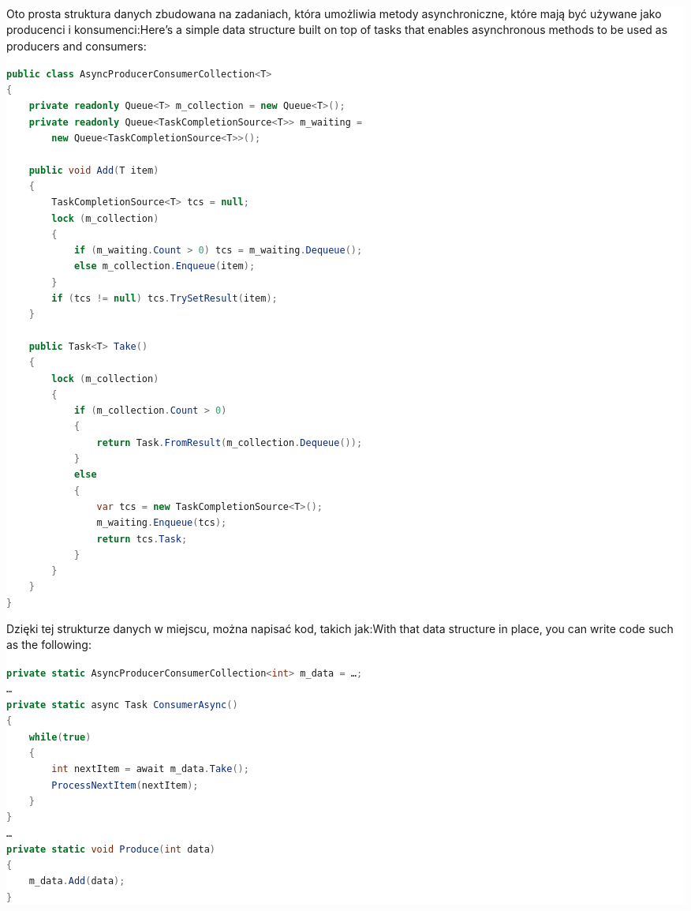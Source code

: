  <span data-ttu-id="6bfd0-280">Oto prosta struktura danych zbudowana na zadaniach, która umożliwia metody asynchroniczne, które mają być używane jako producenci i konsumenci:</span><span class="sxs-lookup"><span data-stu-id="6bfd0-280">Here’s a simple data structure built on top of tasks that enables asynchronous methods to be used as producers and consumers:</span></span>

```csharp
public class AsyncProducerConsumerCollection<T>
{
    private readonly Queue<T> m_collection = new Queue<T>();
    private readonly Queue<TaskCompletionSource<T>> m_waiting =
        new Queue<TaskCompletionSource<T>>();

    public void Add(T item)
    {
        TaskCompletionSource<T> tcs = null;
        lock (m_collection)
        {
            if (m_waiting.Count > 0) tcs = m_waiting.Dequeue();
            else m_collection.Enqueue(item);
        }
        if (tcs != null) tcs.TrySetResult(item);
    }

    public Task<T> Take()
    {
        lock (m_collection)
        {
            if (m_collection.Count > 0)
            {
                return Task.FromResult(m_collection.Dequeue());
            }
            else
            {
                var tcs = new TaskCompletionSource<T>();
                m_waiting.Enqueue(tcs);
                return tcs.Task;
            }
        }
    }
}
```

 <span data-ttu-id="6bfd0-281">Dzięki tej strukturze danych w miejscu, można napisać kod, takich jak:</span><span class="sxs-lookup"><span data-stu-id="6bfd0-281">With that data structure in place, you can write code such as the following:</span></span>

```csharp
private static AsyncProducerConsumerCollection<int> m_data = …;
…
private static async Task ConsumerAsync()
{
    while(true)
    {
        int nextItem = await m_data.Take();
        ProcessNextItem(nextItem);
    }
}
…
private static void Produce(int data)
{
    m_data.Add(data);
}
```
